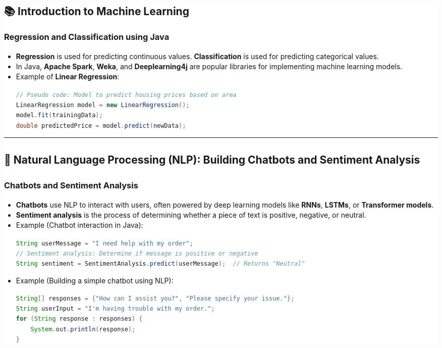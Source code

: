 
## 📚 Introduction to Machine Learning

### Regression and Classification using Java
- **Regression** is used for predicting continuous values. **Classification** is used for predicting categorical values.
- In Java, **Apache Spark**, **Weka**, and **Deeplearning4j** are popular libraries for implementing machine learning models.
- Example of **Linear Regression**:
  ```java
  // Pseudo code: Model to predict housing prices based on area
  LinearRegression model = new LinearRegression();
  model.fit(trainingData);
  double predictedPrice = model.predict(newData);
  ```

---

## 💬 Natural Language Processing (NLP): Building Chatbots and Sentiment Analysis

### Chatbots and Sentiment Analysis
- **Chatbots** use NLP to interact with users, often powered by deep learning models like **RNNs**, **LSTMs**, or **Transformer models**.
- **Sentiment analysis** is the process of determining whether a piece of text is positive, negative, or neutral.
- Example (Chatbot interaction in Java):
  ```java
  String userMessage = "I need help with my order";
  // Sentiment analysis: Determine if message is positive or negative
  String sentiment = SentimentAnalysis.predict(userMessage);  // Returns "Neutral"
  ```
- Example (Building a simple chatbot using NLP):
  ```java
  String[] responses = {"How can I assist you?", "Please specify your issue."};
  String userInput = "I'm having trouble with my order.";
  for (String response : responses) {
      System.out.println(response);
  }
  ```
